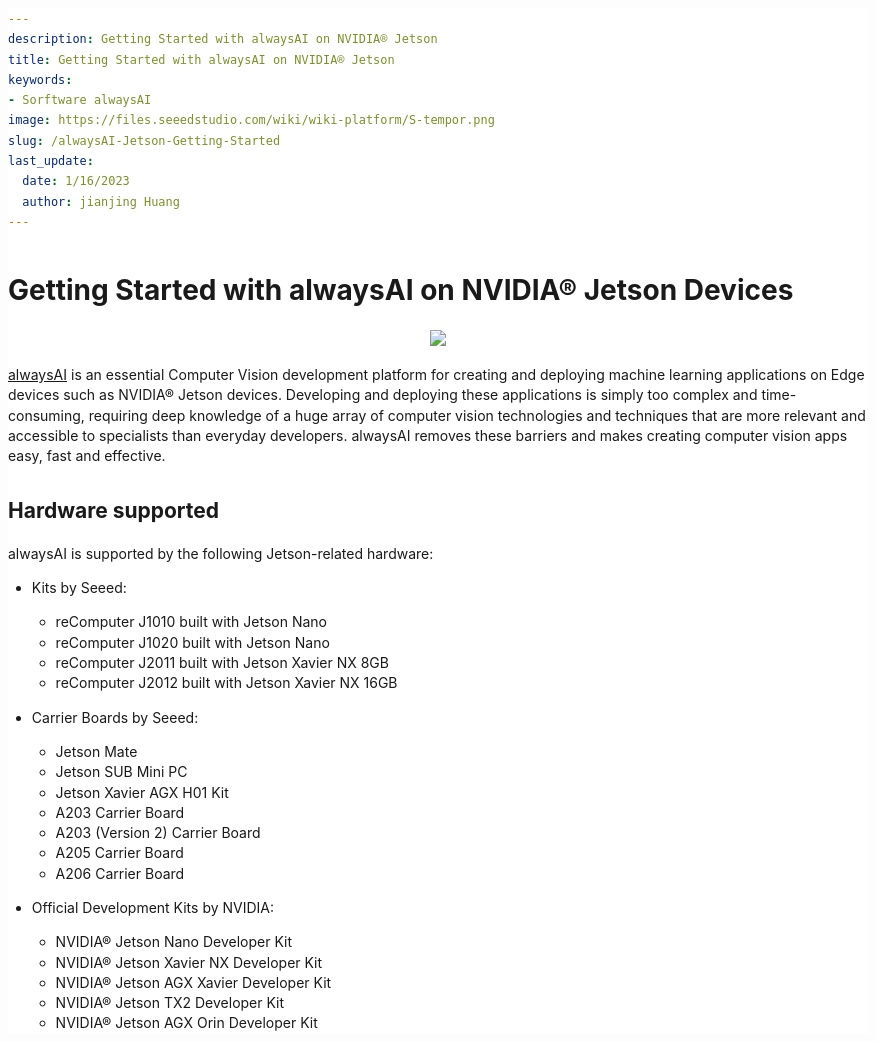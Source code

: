 ```yaml
---
description: Getting Started with alwaysAI on NVIDIA® Jetson
title: Getting Started with alwaysAI on NVIDIA® Jetson
keywords:
- Sorftware alwaysAI
image: https://files.seeedstudio.com/wiki/wiki-platform/S-tempor.png
slug: /alwaysAI-Jetson-Getting-Started
last_update:
  date: 1/16/2023
  author: jianjing Huang
---
```


# Getting Started with alwaysAI on NVIDIA® Jetson Devices

<div align="center"><img width= "{1000}" src="https://files.seeedstudio.com/wiki/alwaysAI/pics/thumb-5.gif"/></div>

[alwaysAI](https://alwaysai.co) is an essential Computer Vision development platform for creating and deploying machine learning applications on Edge devices such as NVIDIA® Jetson devices. Developing and deploying these applications is simply too complex and time-consuming, requiring deep knowledge of a huge array of computer vision technologies and techniques that are more relevant and accessible to specialists than everyday developers. alwaysAI removes these barriers and makes creating computer vision apps easy, fast and effective.

## Hardware supported

alwaysAI is supported by the following Jetson-related hardware:

- Kits by Seeed:

  - reComputer J1010 built with Jetson Nano
  - reComputer J1020 built with Jetson Nano
  - reComputer J2011 built with Jetson Xavier NX 8GB
  - reComputer J2012 built with Jetson Xavier NX 16GB

- Carrier Boards by Seeed:

  - Jetson Mate
  - Jetson SUB Mini PC
  - Jetson Xavier AGX H01 Kit
  - A203 Carrier Board
  - A203 (Version 2) Carrier Board
  - A205 Carrier Board
  - A206 Carrier Board

- Official Development Kits by NVIDIA:

  - NVIDIA® Jetson Nano Developer Kit
  - NVIDIA® Jetson Xavier NX Developer Kit
  - NVIDIA® Jetson AGX Xavier Developer Kit
  - NVIDIA® Jetson TX2 Developer Kit
  - NVIDIA® Jetson AGX Orin Developer Kit
